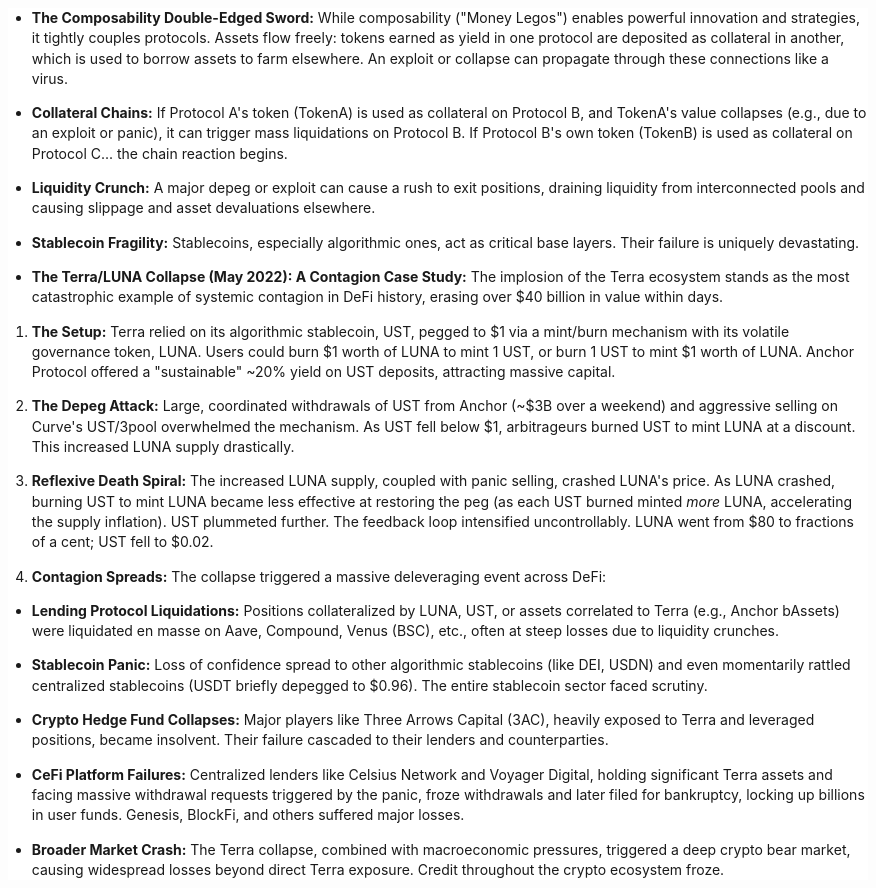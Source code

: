 *   **The Composability Double-Edged Sword:** While composability ("Money Legos") enables powerful innovation and strategies, it tightly couples protocols. Assets flow freely: tokens earned as yield in one protocol are deposited as collateral in another, which is used to borrow assets to farm elsewhere. An exploit or collapse can propagate through these connections like a virus.

*   **Collateral Chains:** If Protocol A's token (TokenA) is used as collateral on Protocol B, and TokenA's value collapses (e.g., due to an exploit or panic), it can trigger mass liquidations on Protocol B. If Protocol B's own token (TokenB) is used as collateral on Protocol C... the chain reaction begins.

*   **Liquidity Crunch:** A major depeg or exploit can cause a rush to exit positions, draining liquidity from interconnected pools and causing slippage and asset devaluations elsewhere.

*   **Stablecoin Fragility:** Stablecoins, especially algorithmic ones, act as critical base layers. Their failure is uniquely devastating.

*   **The Terra/LUNA Collapse (May 2022): A Contagion Case Study:** The implosion of the Terra ecosystem stands as the most catastrophic example of systemic contagion in DeFi history, erasing over $40 billion in value within days.

1.  **The Setup:** Terra relied on its algorithmic stablecoin, UST, pegged to $1 via a mint/burn mechanism with its volatile governance token, LUNA. Users could burn $1 worth of LUNA to mint 1 UST, or burn 1 UST to mint $1 worth of LUNA. Anchor Protocol offered a "sustainable" ~20% yield on UST deposits, attracting massive capital.

2.  **The Depeg Attack:** Large, coordinated withdrawals of UST from Anchor (~$3B over a weekend) and aggressive selling on Curve's UST/3pool overwhelmed the mechanism. As UST fell below $1, arbitrageurs burned UST to mint LUNA at a discount. This increased LUNA supply drastically.

3.  **Reflexive Death Spiral:** The increased LUNA supply, coupled with panic selling, crashed LUNA's price. As LUNA crashed, burning UST to mint LUNA became less effective at restoring the peg (as each UST burned minted *more* LUNA, accelerating the supply inflation). UST plummeted further. The feedback loop intensified uncontrollably. LUNA went from $80 to fractions of a cent; UST fell to $0.02.

4.  **Contagion Spreads:** The collapse triggered a massive deleveraging event across DeFi:

*   **Lending Protocol Liquidations:** Positions collateralized by LUNA, UST, or assets correlated to Terra (e.g., Anchor bAssets) were liquidated en masse on Aave, Compound, Venus (BSC), etc., often at steep losses due to liquidity crunches.

*   **Stablecoin Panic:** Loss of confidence spread to other algorithmic stablecoins (like DEI, USDN) and even momentarily rattled centralized stablecoins (USDT briefly depegged to $0.96). The entire stablecoin sector faced scrutiny.

*   **Crypto Hedge Fund Collapses:** Major players like Three Arrows Capital (3AC), heavily exposed to Terra and leveraged positions, became insolvent. Their failure cascaded to their lenders and counterparties.

*   **CeFi Platform Failures:** Centralized lenders like Celsius Network and Voyager Digital, holding significant Terra assets and facing massive withdrawal requests triggered by the panic, froze withdrawals and later filed for bankruptcy, locking up billions in user funds. Genesis, BlockFi, and others suffered major losses.

*   **Broader Market Crash:** The Terra collapse, combined with macroeconomic pressures, triggered a deep crypto bear market, causing widespread losses beyond direct Terra exposure. Credit throughout the crypto ecosystem froze.

